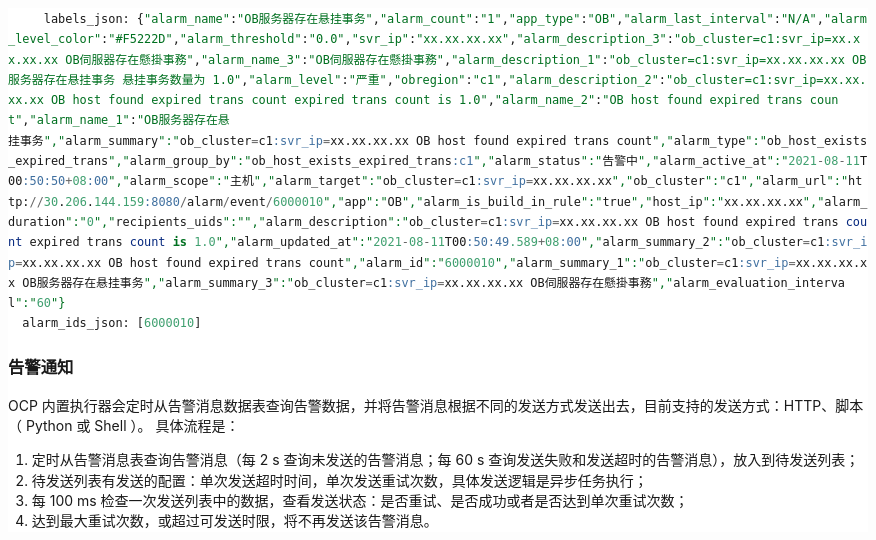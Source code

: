 ```sql
     labels_json: {"alarm_name":"OB服务器存在悬挂事务","alarm_count":"1","app_type":"OB","alarm_last_interval":"N/A","alarm_level_color":"#F5222D","alarm_threshold":"0.0","svr_ip":"xx.xx.xx.xx","alarm_description_3":"ob_cluster=c1:svr_ip=xx.xx.xx.xx OB伺服器存在懸掛事務","alarm_name_3":"OB伺服器存在懸掛事務","alarm_description_1":"ob_cluster=c1:svr_ip=xx.xx.xx.xx OB服务器存在悬挂事务 悬挂事务数量为 1.0","alarm_level":"严重","obregion":"c1","alarm_description_2":"ob_cluster=c1:svr_ip=xx.xx.xx.xx OB host found expired trans count expired trans count is 1.0","alarm_name_2":"OB host found expired trans count","alarm_name_1":"OB服务器存在悬
挂事务","alarm_summary":"ob_cluster=c1:svr_ip=xx.xx.xx.xx OB host found expired trans count","alarm_type":"ob_host_exists_expired_trans","alarm_group_by":"ob_host_exists_expired_trans:c1","alarm_status":"告警中","alarm_active_at":"2021-08-11T00:50:50+08:00","alarm_scope":"主机","alarm_target":"ob_cluster=c1:svr_ip=xx.xx.xx.xx","ob_cluster":"c1","alarm_url":"http://30.206.144.159:8080/alarm/event/6000010","app":"OB","alarm_is_build_in_rule":"true","host_ip":"xx.xx.xx.xx","alarm_duration":"0","recipients_uids":"","alarm_description":"ob_cluster=c1:svr_ip=xx.xx.xx.xx OB host found expired trans count expired trans count is 1.0","alarm_updated_at":"2021-08-11T00:50:49.589+08:00","alarm_summary_2":"ob_cluster=c1:svr_ip=xx.xx.xx.xx OB host found expired trans count","alarm_id":"6000010","alarm_summary_1":"ob_cluster=c1:svr_ip=xx.xx.xx.xx OB服务器存在悬挂事务","alarm_summary_3":"ob_cluster=c1:svr_ip=xx.xx.xx.xx OB伺服器存在懸掛事務","alarm_evaluation_interval":"60"}
  alarm_ids_json: [6000010]
```
### 告警通知
OCP 内置执行器会定时从告警消息数据表查询告警数据，并将告警消息根据不同的发送方式发送出去，目前支持的发送方式：HTTP、脚本（ Python 或 Shell ）。
具体流程是：

1. 定时从告警消息表查询告警消息（每 2 s 查询未发送的告警消息；每 60 s 查询发送失败和发送超时的告警消息），放入到待发送列表；
1. 待发送列表有发送的配置：单次发送超时时间，单次发送重试次数，具体发送逻辑是异步任务执行；
1. 每 100 ms 检查一次发送列表中的数据，查看发送状态：是否重试、是否成功或者是否达到单次重试次数；
1. 达到最大重试次数，或超过可发送时限，将不再发送该告警消息。
## 

